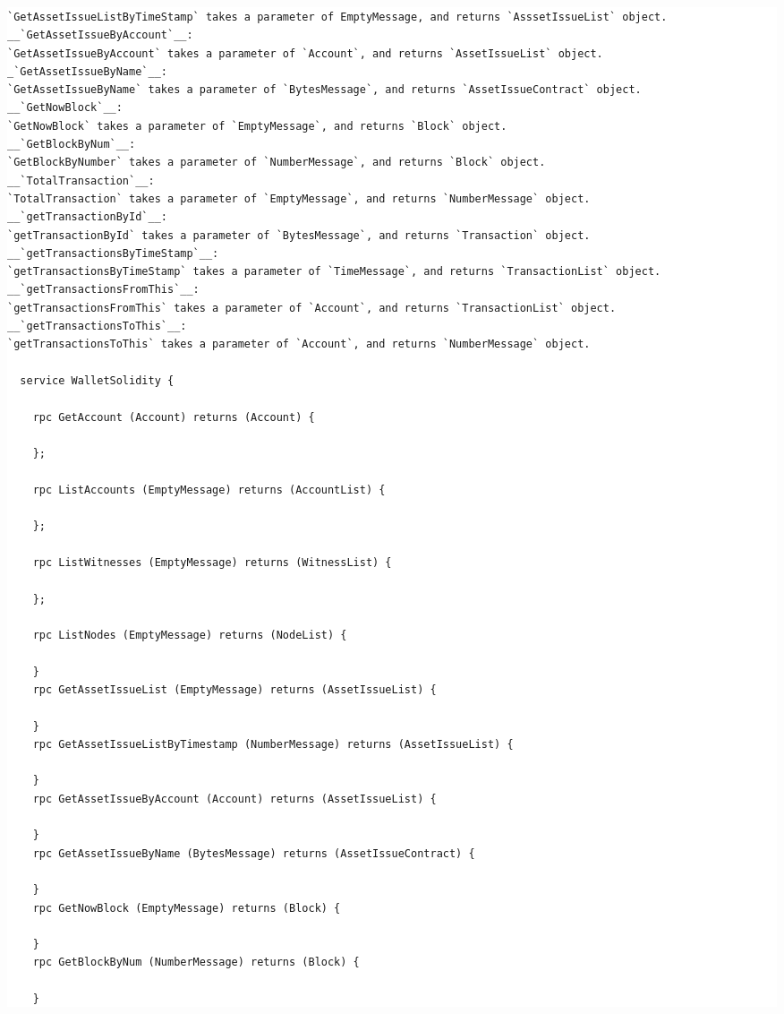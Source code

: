     `GetAssetIssueListByTimeStamp` takes a parameter of EmptyMessage, and returns `AsssetIssueList` object.
    __`GetAssetIssueByAccount`__:  
    `GetAssetIssueByAccount` takes a parameter of `Account`, and returns `AssetIssueList` object. 
    _`GetAssetIssueByName`__:  
    `GetAssetIssueByName` takes a parameter of `BytesMessage`, and returns `AssetIssueContract` object.
    __`GetNowBlock`__:  
    `GetNowBlock` takes a parameter of `EmptyMessage`, and returns `Block` object.
    __`GetBlockByNum`__:  
    `GetBlockByNumber` takes a parameter of `NumberMessage`, and returns `Block` object.
    __`TotalTransaction`__:  
    `TotalTransaction` takes a parameter of `EmptyMessage`, and returns `NumberMessage` object.
    __`getTransactionById`__:  
    `getTransactionById` takes a parameter of `BytesMessage`, and returns `Transaction` object.
    __`getTransactionsByTimeStamp`__:  
    `getTransactionsByTimeStamp` takes a parameter of `TimeMessage`, and returns `TransactionList` object.
    __`getTransactionsFromThis`__:  
    `getTransactionsFromThis` takes a parameter of `Account`, and returns `TransactionList` object. 
    __`getTransactionsToThis`__:  
    `getTransactionsToThis` takes a parameter of `Account`, and returns `NumberMessage` object. 
           
      service WalletSolidity {
      
        rpc GetAccount (Account) returns (Account) {
      
        };
      
        rpc ListAccounts (EmptyMessage) returns (AccountList) {
      
        };
      
        rpc ListWitnesses (EmptyMessage) returns (WitnessList) {
      
        };
      
        rpc ListNodes (EmptyMessage) returns (NodeList) {
      
        }
        rpc GetAssetIssueList (EmptyMessage) returns (AssetIssueList) {
      
        }
        rpc GetAssetIssueListByTimestamp (NumberMessage) returns (AssetIssueList) {
      
        }
        rpc GetAssetIssueByAccount (Account) returns (AssetIssueList) {
      
        }
        rpc GetAssetIssueByName (BytesMessage) returns (AssetIssueContract) {
      
        }
        rpc GetNowBlock (EmptyMessage) returns (Block) {
      
        }
        rpc GetBlockByNum (NumberMessage) returns (Block) {
      
        }
       